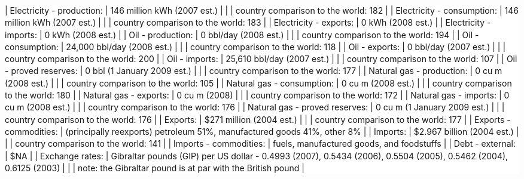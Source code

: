 | Electricity - production: | 146 million kWh (2007 est.) |
| | country comparison to the world: 182 |
| Electricity - consumption: | 146 million kWh (2007 est.) |
| | country comparison to the world: 183 |
| Electricity - exports: | 0 kWh (2008 est.) |
| Electricity - imports: | 0 kWh (2008 est.) |
| Oil - production: | 0 bbl/day (2008 est.) |
| | country comparison to the world: 194 |
| Oil - consumption: | 24,000 bbl/day (2008 est.) |
| | country comparison to the world: 118 |
| Oil - exports: | 0 bbl/day (2007 est.) |
| | country comparison to the world: 200 |
| Oil - imports: | 25,610 bbl/day (2007 est.) |
| | country comparison to the world: 107 |
| Oil - proved reserves: | 0 bbl (1 January 2009 est.) |
| | country comparison to the world: 177 |
| Natural gas - production: | 0 cu m (2008 est.) |
| | country comparison to the world: 105 |
| Natural gas - consumption: | 0 cu m (2008 est.) |
| | country comparison to the world: 180 |
| Natural gas - exports: | 0 cu m (2008) |
| | country comparison to the world: 172 |
| Natural gas - imports: | 0 cu m (2008 est.) |
| | country comparison to the world: 176 |
| Natural gas - proved reserves: | 0 cu m (1 January 2009 est.) |
| | country comparison to the world: 176 |
| Exports: | $271 million (2004 est.) |
| | country comparison to the world: 177 |
| Exports - commodities: | (principally reexports) petroleum 51%, manufactured goods 41%, other 8% |
| Imports: | $2.967 billion (2004 est.) |
| | country comparison to the world: 141 |
| Imports - commodities: | fuels, manufactured goods, and foodstuffs |
| Debt - external: | $NA |
| Exchange rates: | Gibraltar pounds (GIP) per US dollar - 0.4993 (2007), 0.5434 (2006), 0.5504 (2005), 0.5462 (2004), 0.6125 (2003) |
| | note: the Gibraltar pound is at par with the British pound |
